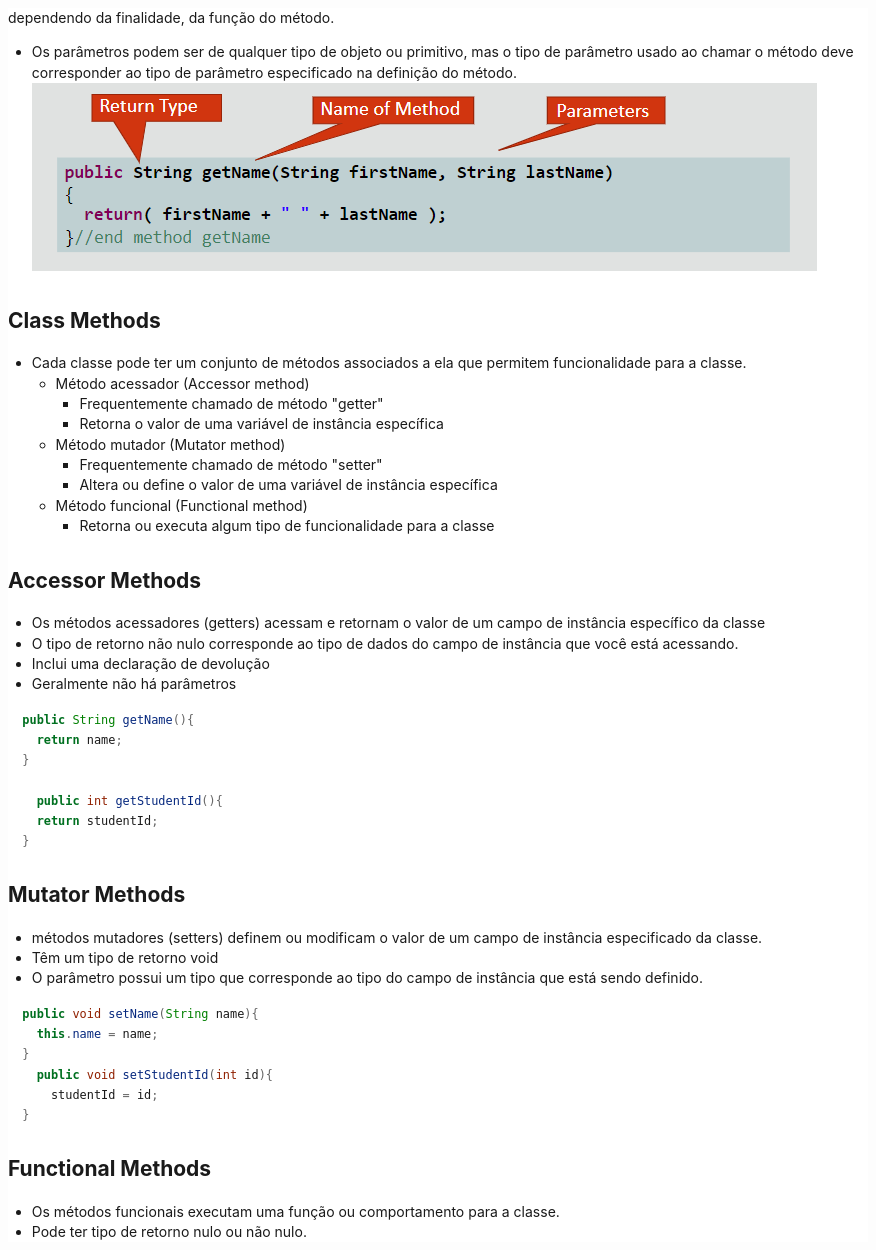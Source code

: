  dependendo da finalidade, da função do método.
- Os parâmetros podem ser de qualquer tipo de objeto ou primitivo, mas o tipo de parâmetro usado ao chamar o método deve corresponder ao tipo de parâmetro especificado na definição do método.
  <img src="./section01/img/Components-of-Method.png">

## Class Methods
- Cada classe pode ter um conjunto de métodos associados a ela que permitem funcionalidade para a classe.
  - Método acessador (Accessor method)
    - Frequentemente chamado de método "getter"
    - Retorna o valor de uma variável de instância específica
  - Método mutador (Mutator method)
    - Frequentemente chamado de método "setter"
    - Altera ou define o valor de uma variável de instância específica
  - Método funcional (Functional method)
    - Retorna ou executa algum tipo de funcionalidade para a classe

## Accessor Methods
- Os métodos acessadores (getters) acessam e retornam o valor de um campo de instância específico da classe
- O tipo de retorno não nulo corresponde ao tipo de dados do campo de instância que você está acessando.
- Inclui uma declaração de devolução
- Geralmente não há parâmetros
```java
  public String getName(){
    return name;
  }

    public int getStudentId(){
    return studentId;
  }

```
## Mutator Methods
- métodos mutadores (setters) definem ou modificam o valor de um campo de instância especificado da classe.
- Têm um tipo de retorno void
- O parâmetro possui um tipo que corresponde ao tipo do campo de instância que está sendo definido.
```java
  public void setName(String name){
    this.name = name;
  }
    public void setStudentId(int id){
      studentId = id;
  }

```
## Functional Methods
- Os métodos funcionais executam uma função ou comportamento para a classe.
- Pode ter tipo de retorno nulo ou não nulo.